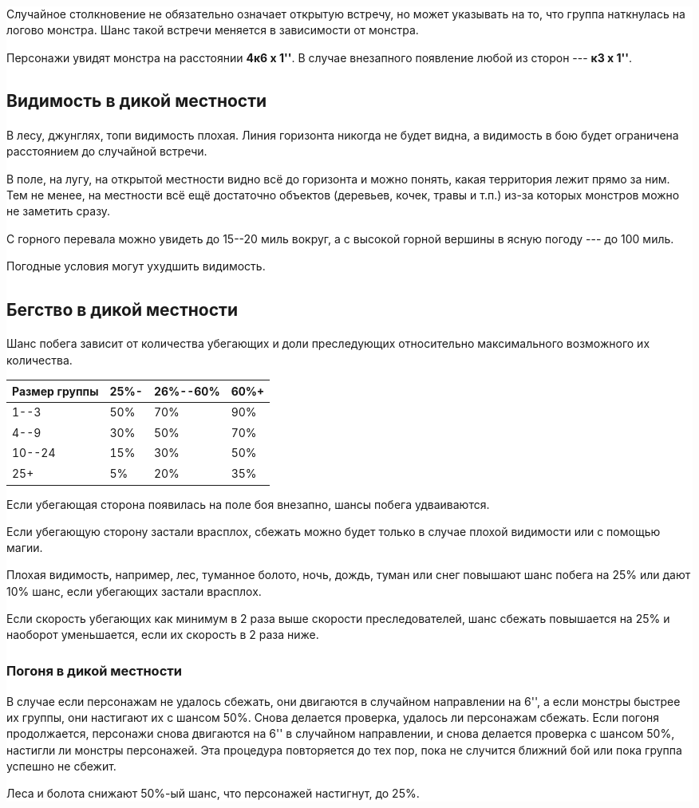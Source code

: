 Случайное столкновение не обязательно означает открытую встречу, но может указывать на то, что группа наткнулась на логово монстра. Шанс такой встречи меняется в зависимости от монстра.

Персонажи увидят монстра на расстоянии **4к6 x 1''**. В случае внезапного появление любой из сторон --- **к3 х 1''**.

## Видимость в дикой местности

В лесу, джунглях, топи видимость плохая. Линия горизонта никогда не будет видна, а видимость в бою будет ограничена расстоянием до случайной встречи.

В поле, на лугу, на открытой местности видно всё до горизонта и можно понять, какая территория лежит прямо за ним. Тем не менее, на местности всё ещё достаточно объектов (деревьев, кочек, травы и т.п.) из-за которых монстров можно не заметить сразу.

С горного перевала можно увидеть до 15--20 миль вокруг, а с высокой горной вершины в ясную погоду --- до 100 миль.

Погодные условия могут ухудшить видимость.

## Бегство в дикой местности

Шанс побега зависит от количества убегающих и доли преследующих относительно максимального возможного их количества.

| Размер группы | 25%- | 26%--60% | 60%+ |
| ------------- | ---- | ------- | ---- |
| 1--3          | 50%  | 70%     | 90%  |
| 4--9          | 30%  | 50%     | 70%  |
| 10--24        | 15%  | 30%     | 50%  |
| 25+           | 5%   | 20%     | 35%  |

Если убегающая сторона появилась на поле боя внезапно, шансы побега удваиваются.

Если убегающую сторону застали врасплох, сбежать можно будет только в случае плохой видимости или с помощью магии.

Плохая видимость, например, лес, туманное болото, ночь, дождь, туман или снег повышают шанс побега на 25% или дают 10% шанс, если убегающих застали врасплох.

Если скорость убегающих как минимум в 2 раза выше скорости преследователей, шанс сбежать повышается на 25% и наоборот уменьшается, если их скорость в 2 раза ниже.

### Погоня в дикой местности

В случае если персонажам не удалось сбежать, они двигаются в случайном направлении на 6'', а если монстры быстрее их группы, они настигают их с шансом 50%. Снова делается проверка, удалось ли персонажам сбежать. Если погоня продолжается, персонажи снова двигаются на 6'' в случайном направлении, и снова делается проверка с шансом 50%, настигли ли монстры персонажей. Эта процедура повторяется до тех пор, пока не случится ближний бой или пока группа успешно не сбежит.

Леса и болота снижают 50%-ый шанс, что персонажей настигнут, до 25%.

